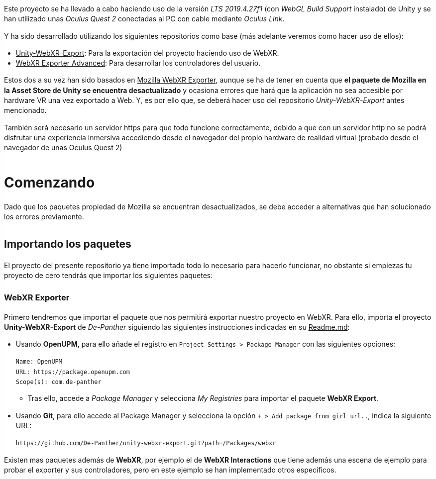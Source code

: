 Este proyecto se ha llevado a cabo haciendo uso de la versión *LTS 2019.4.27f1* (con *WebGL Build Support* instalado) de Unity y se han utilizado unas *Oculus Quest 2* conectadas al PC con cable mediante *Oculus Link*.

Y ha sido desarrollado utilizando los siguientes repositorios como base (más adelante veremos como hacer uso de ellos):
- [Unity-WebXR-Export](https://github.com/De-Panther/unity-webxr-export): Para la exportación del proyecto haciendo uso de WebXR.
- [WebXR Exporter Advanced](https://github.com/Jocyf/WebXR-Exporter-Advanced): Para desarrollar los controladores del usuario.

Estos dos a su vez han sido basados en [Mozilla WebXR Exporter](https://assetstore.unity.com/packages/tools/integration/webxr-exporter-109152), aunque se ha de tener en cuenta que **el paquete de Mozilla en la Asset Store de Unity se encuentra desactualizado** y ocasiona errores que hará que la aplicación no sea accesible por hardware VR una vez exportado a Web. Y, es por ello que, se deberá hacer uso del repositorio *Unity-WebXR-Export* antes mencionado.

También será necesario un servidor https para que todo funcione correctamente, debido a que con un servidor http no se podrá disfrutar una experiencia inmersiva accediendo desde el navegador del propio hardware de realidad virtual (probado desde el navegador de unas Oculus Quest 2)


# Comenzando

Dado que los paquetes propiedad de Mozilla se encuentran desactualizados, se debe acceder a alternativas que han solucionado los errores previamente.

## Importando los paquetes

El proyecto del presente repositorio ya tiene importado todo lo necesario para hacerlo funcionar, no obstante si empiezas tu proyecto de cero tendrás que importar los siguientes paquetes:

### WebXR Exporter
Primero tendremos que importar el paquete que nos permitirá exportar nuestro proyecto en WebXR. Para ello, importa el proyecto **Unity-WebXR-Export**  de *De-Panther* siguiendo las siguientes instrucciones indicadas en su [Readme.md](https://github.com/De-Panther/unity-webxr-export/blob/master/Packages/webxr/README.md):

- Usando **OpenUPM**, para ello añade el registro en ``Project Settings > Package Manager`` con las siguientes opciones:
    ```
    Name: OpenUPM
    URL: https://package.openupm.com
    Scope(s): com.de-panther
    ```    
    - Tras ello, accede a *Package Manager* y selecciona *My Registries* para importar el paquete **WebXR Export**.

-  Usando **Git**, para ello accede al Package Manager y selecciona la opción ``+ > Add package from girl url..``, indica la siguiente URL:
     ```
     https://github.com/De-Panther/unity-webxr-export.git?path=/Packages/webxr
     ```  
Existen mas paquetes además de **WebXR**, por ejemplo el de **WebXR Interactions** que tiene además una escena de ejemplo para probar el exporter y sus controladores, pero en este ejemplo se han implementado otros especificos.
